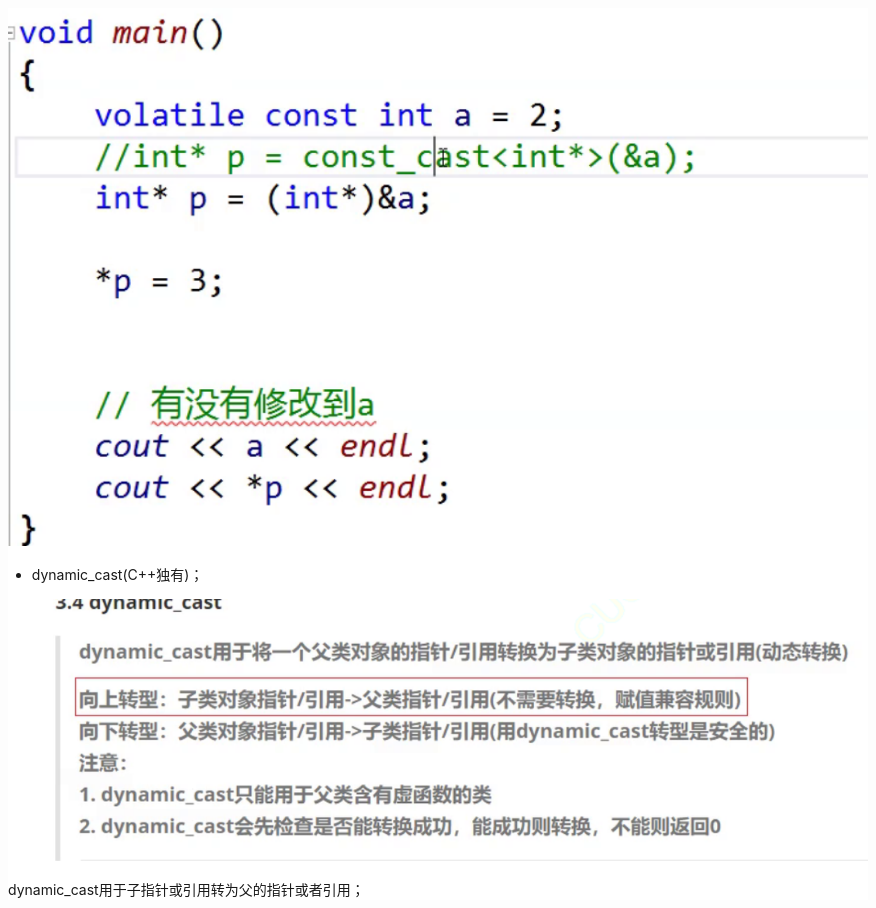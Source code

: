   ![image-20240526110231616](C++学习笔记.assets/image-20240526110231616.png)

- dynamic_cast(C++独有)；

  ![image-20240526110428380](C++学习笔记.assets/image-20240526110428380.png)



dynamic_cast用于子指针或引用转为父的指针或者引用；
